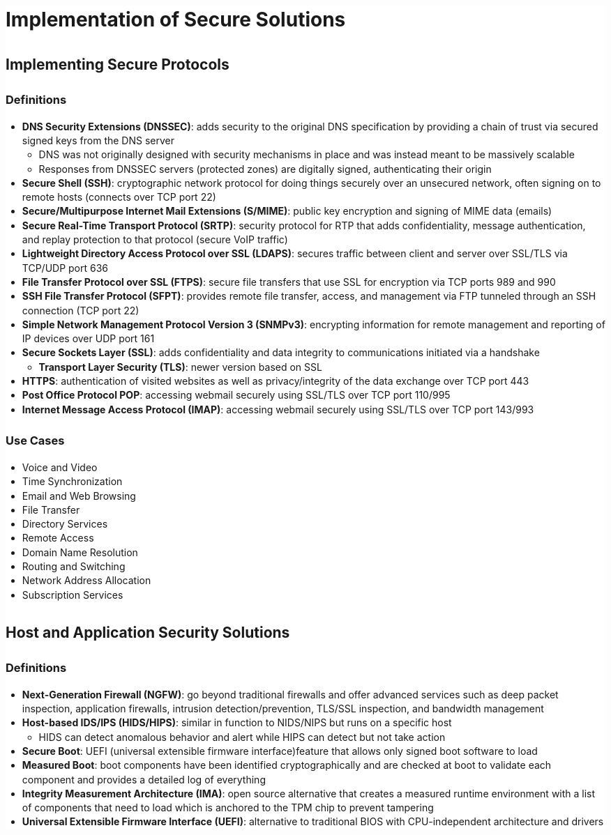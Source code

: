 # Implementation of Secure Solutions
## Implementing Secure Protocols
### Definitions
- **DNS Security Extensions (DNSSEC)**: adds security to the original DNS specification by providing a chain of trust via secured signed keys from the DNS server
    - DNS was not originally designed with security mechanisms in place and was instead meant to be massively scalable
    - Responses from DNSSEC servers (protected zones) are digitally signed, authenticating their origin
- **Secure Shell (SSH)**: cryptographic network protocol for doing things securely over an unsecured network, often signing on to remote hosts (connects over TCP port 22)
- **Secure/Multipurpose Internet Mail Extensions (S/MIME)**: public key encryption and signing of MIME data (emails)
- **Secure Real-Time Transport Protocol (SRTP)**: security protocol for RTP that adds confidentiality, message authentication, and replay protection to that protocol (secure VoIP traffic)
- **Lightweight Directory Access Protocol over SSL (LDAPS)**: secures traffic between client and server over SSL/TLS via TCP/UDP port 636
- **File Transfer Protocol over SSL (FTPS)**: secure file transfers that use SSL for encryption via TCP ports 989 and 990
- **SSH File Transfer Protocol (SFPT)**: provides remote file transfer, access, and management via FTP tunneled through an SSH connection (TCP port 22)
- **Simple Network Management Protocol Version 3 (SNMPv3)**: encrypting information for remote management and reporting of IP devices over UDP port 161
- **Secure Sockets Layer (SSL)**: adds confidentiality and data integrity to communications initiated via a handshake
    - **Transport Layer Security (TLS)**: newer version based on SSL
- **HTTPS**: authentication of visited websites as well as privacy/integrity of the data exchange over TCP port 443
- **Post Office Protocol POP**: accessing webmail securely using SSL/TLS over TCP port 110/995
- **Internet Message Access Protocol (IMAP)**: accessing webmail securely using SSL/TLS over TCP port 143/993
### Use Cases
- Voice and Video
- Time Synchronization
- Email and Web Browsing
- File Transfer
- Directory Services
- Remote Access
- Domain Name Resolution
- Routing and Switching
- Network Address Allocation
- Subscription Services

## Host and Application Security Solutions
### Definitions
- **Next-Generation Firewall (NGFW)**: go beyond traditional firewalls and offer advanced services such as deep packet inspection, application firewalls, intrusion detection/prevention, TLS/SSL inspection, and bandwidth management
- **Host-based IDS/IPS (HIDS/HIPS)**: similar in function to NIDS/NIPS but runs on a specific host
    - HIDS can detect anomalous behavior and alert while HIPS can detect but not take action
- **Secure Boot**: UEFI (universal extensible firmware interface)feature that allows only signed boot software to load
- **Measured Boot**: boot components have been identified cryptographically and are checked at boot to validate each component and provides a detailed log of everything
- **Integrity Measurement Architecture (IMA)**: open source alternative that creates a measured runtime environment with a list of components that need to load which is anchored to the TPM chip to prevent tampering
- **Universal Extensible Firmware Interface (UEFI)**: alternative to traditional BIOS with CPU-independent architecture and drivers